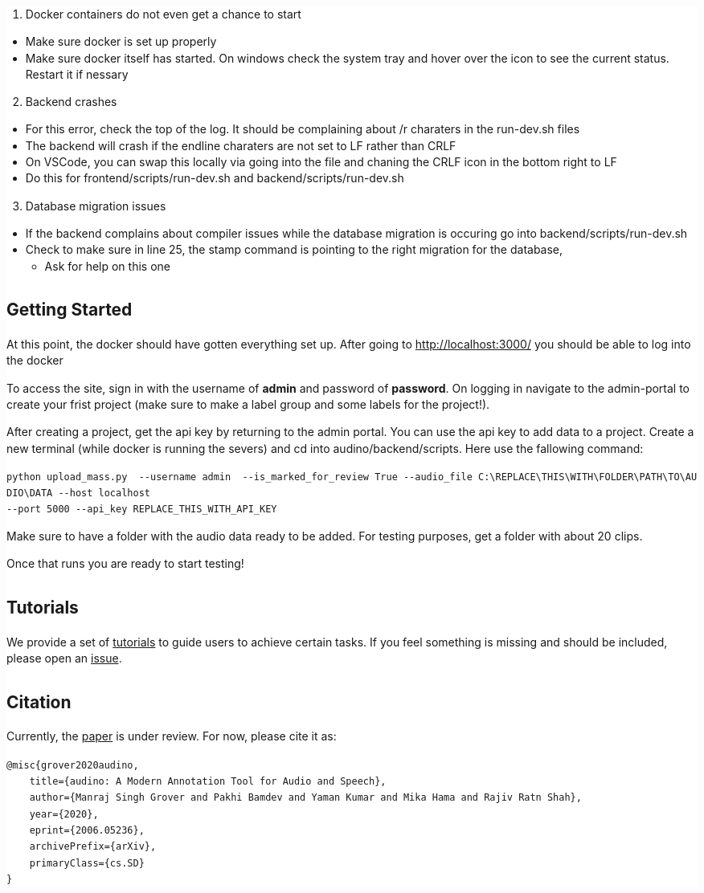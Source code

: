 1) Docker containers do not even get a chance to start
  - Make sure docker is set up properly
  - Make sure docker itself has started. On windows check the system tray and hover over the icon to see the current status. Restart it if nessary
2) Backend crashes
  - For this error, check the top of the log. It should be complaining about /r charaters in the run-dev.sh files
  - The backend will crash if the endline charaters are not set to LF rather than CRLF
  - On VSCode, you can swap this locally via going into the file and chaning the CRLF icon in the bottom right to LF
  - Do this for frontend/scripts/run-dev.sh and backend/scripts/run-dev.sh 
3) Database migration issues
  - If the backend complains about compiler issues while the database migration is occuring go into backend/scripts/run-dev.sh
  - Check to make sure in line 25, the stamp command is pointing to the right migration for the database,
      - Ask for help on this one

## Getting Started

At this point, the docker should have gotten everything set up. After going to [http://localhost:3000/](http://localhost:3000/) you should be able to log into the docker

To access the site, sign in with the username of **admin** and password of **password**. On logging in navigate to the admin-portal to create your frist project (make sure to make a label group and some labels for the project!).

After creating a project, get the api key by returning to the admin portal. You can use the api key to add data to a project. Create a new terminal (while docker is running the severs) and cd into audino/backend/scripts. Here use the fallowing command:

```
python upload_mass.py  --username admin  --is_marked_for_review True --audio_file C:\REPLACE\THIS\WITH\FOLDER\PATH\TO\AUDIO\DATA --host localhost 
--port 5000 --api_key REPLACE_THIS_WITH_API_KEY
```
Make sure to have a folder with the audio data ready to be added. For testing purposes, get a folder with about 20 clips. 

Once that runs you are ready to start testing!


## Tutorials

We provide a set of [tutorials](./docs/tutorial.md) to guide users to achieve certain tasks. If you feel something is missing and should be included, please open an [issue](https://github.com/midas-research/audino/issues).

## Citation

Currently, the [paper](https://arxiv.org/abs/2006.05236) is under review. For now, please cite it as:

```
@misc{grover2020audino,
    title={audino: A Modern Annotation Tool for Audio and Speech},
    author={Manraj Singh Grover and Pakhi Bamdev and Yaman Kumar and Mika Hama and Rajiv Ratn Shah},
    year={2020},
    eprint={2006.05236},
    archivePrefix={arXiv},
    primaryClass={cs.SD}
}
```
